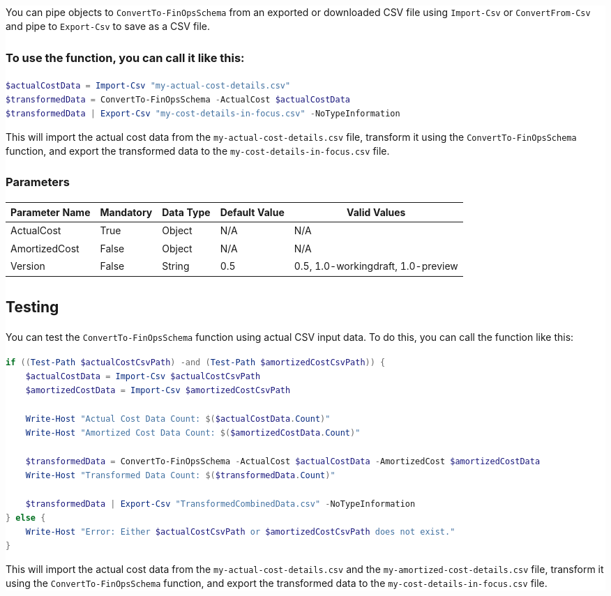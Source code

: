 You can pipe objects to `ConvertTo-FinOpsSchema` from an exported or downloaded CSV file using `Import-Csv` or `ConvertFrom-Csv` and pipe to `Export-Csv` to save as a CSV file.


### To use the function, you can call it like this:

```powershell
$actualCostData = Import-Csv "my-actual-cost-details.csv"
$transformedData = ConvertTo-FinOpsSchema -ActualCost $actualCostData
$transformedData | Export-Csv "my-cost-details-in-focus.csv" -NoTypeInformation
```

This will import the actual cost data from the `my-actual-cost-details.csv` file, transform it using the `ConvertTo-FinOpsSchema` function, and export the transformed data to the `my-cost-details-in-focus.csv` file.



### Parameters

| Parameter Name | Mandatory | Data Type | Default Value | Valid Values |
| --- | --- | --- | --- | --- |
| ActualCost | True | Object | N/A | N/A |
| AmortizedCost | False | Object | N/A | N/A |
| Version | False | String | 0.5 | 0.5, 1.0-workingdraft, 1.0-preview |



## Testing

You can test the `ConvertTo-FinOpsSchema` function using actual CSV input data. To do this, you can call the function like this:

```powershell
if ((Test-Path $actualCostCsvPath) -and (Test-Path $amortizedCostCsvPath)) {
    $actualCostData = Import-Csv $actualCostCsvPath
    $amortizedCostData = Import-Csv $amortizedCostCsvPath
    
    Write-Host "Actual Cost Data Count: $($actualCostData.Count)"
    Write-Host "Amortized Cost Data Count: $($amortizedCostData.Count)"
    
    $transformedData = ConvertTo-FinOpsSchema -ActualCost $actualCostData -AmortizedCost $amortizedCostData
    Write-Host "Transformed Data Count: $($transformedData.Count)"
    
    $transformedData | Export-Csv "TransformedCombinedData.csv" -NoTypeInformation
} else {
    Write-Host "Error: Either $actualCostCsvPath or $amortizedCostCsvPath does not exist."
}

```

This will import the actual cost data from the `my-actual-cost-details.csv` and the `my-amortized-cost-details.csv` file, transform it using the `ConvertTo-FinOpsSchema` function, and export the transformed data to the `my-cost-details-in-focus.csv` file.
